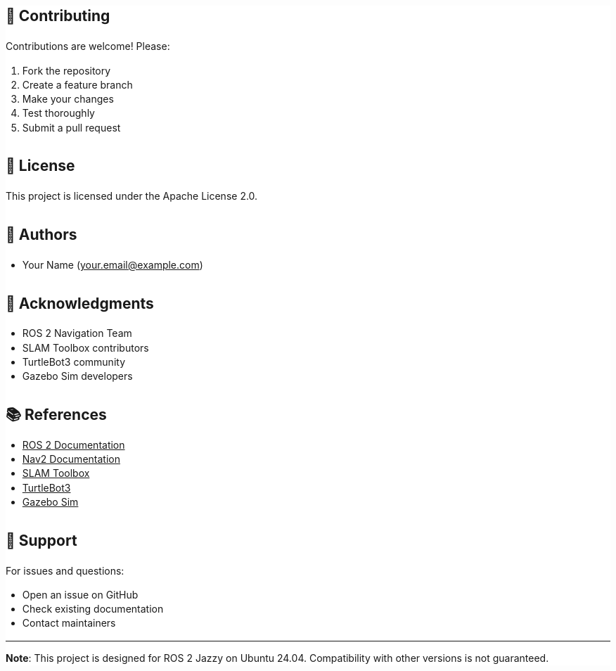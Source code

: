 ## 🤝 Contributing

Contributions are welcome! Please:

1. Fork the repository
2. Create a feature branch
3. Make your changes
4. Test thoroughly
5. Submit a pull request

## 📄 License

This project is licensed under the Apache License 2.0.

## 👥 Authors

- Your Name (your.email@example.com)

## 🙏 Acknowledgments

- ROS 2 Navigation Team
- SLAM Toolbox contributors
- TurtleBot3 community
- Gazebo Sim developers

## 📚 References

- [ROS 2 Documentation](https://docs.ros.org/en/jazzy/)
- [Nav2 Documentation](https://navigation.ros.org/)
- [SLAM Toolbox](https://github.com/SteveMacenski/slam_toolbox)
- [TurtleBot3](https://emanual.robotis.com/docs/en/platform/turtlebot3/)
- [Gazebo Sim](https://gazebosim.org/)

## 📧 Support

For issues and questions:
- Open an issue on GitHub
- Check existing documentation
- Contact maintainers

---

**Note**: This project is designed for ROS 2 Jazzy on Ubuntu 24.04. Compatibility with other versions is not guaranteed.

